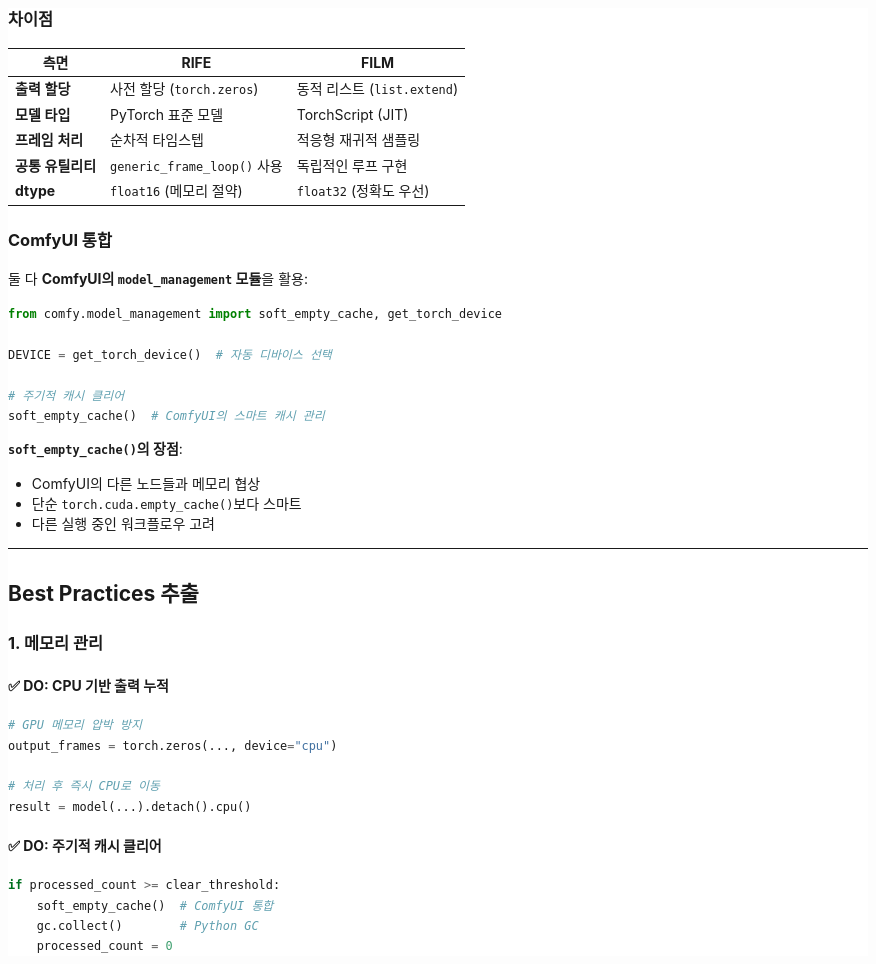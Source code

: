 ### 차이점

| 측면 | RIFE | FILM |
|------|------|------|
| **출력 할당** | 사전 할당 (`torch.zeros`) | 동적 리스트 (`list.extend`) |
| **모델 타입** | PyTorch 표준 모델 | TorchScript (JIT) |
| **프레임 처리** | 순차적 타임스텝 | 적응형 재귀적 샘플링 |
| **공통 유틸리티** | `generic_frame_loop()` 사용 | 독립적인 루프 구현 |
| **dtype** | `float16` (메모리 절약) | `float32` (정확도 우선) |

### ComfyUI 통합

둘 다 **ComfyUI의 `model_management` 모듈**을 활용:

```python
from comfy.model_management import soft_empty_cache, get_torch_device

DEVICE = get_torch_device()  # 자동 디바이스 선택

# 주기적 캐시 클리어
soft_empty_cache()  # ComfyUI의 스마트 캐시 관리
```

**`soft_empty_cache()`의 장점**:
- ComfyUI의 다른 노드들과 메모리 협상
- 단순 `torch.cuda.empty_cache()`보다 스마트
- 다른 실행 중인 워크플로우 고려

---

## Best Practices 추출

### 1. 메모리 관리

#### ✅ DO: CPU 기반 출력 누적
```python
# GPU 메모리 압박 방지
output_frames = torch.zeros(..., device="cpu")

# 처리 후 즉시 CPU로 이동
result = model(...).detach().cpu()
```

#### ✅ DO: 주기적 캐시 클리어
```python
if processed_count >= clear_threshold:
    soft_empty_cache()  # ComfyUI 통합
    gc.collect()        # Python GC
    processed_count = 0
```
